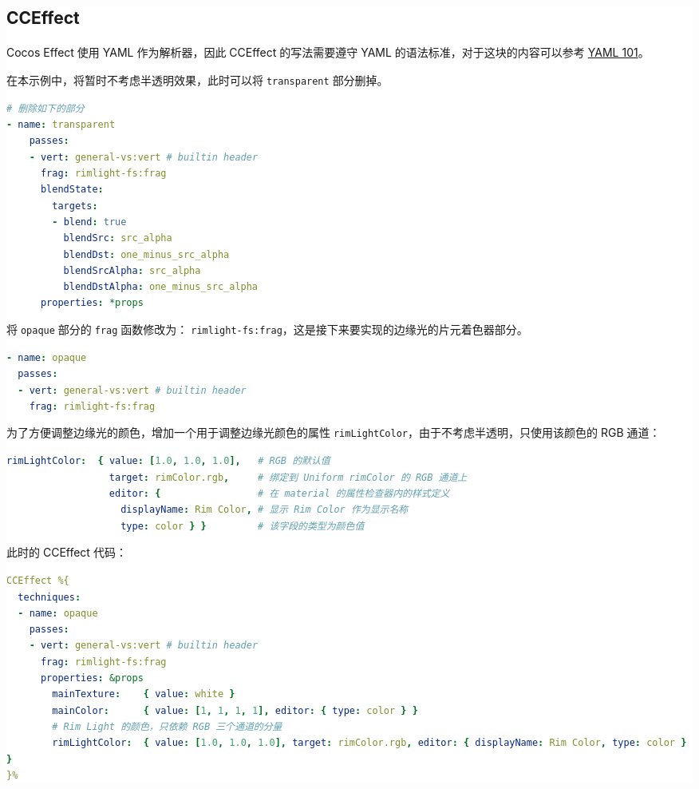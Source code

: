 
## CCEffect

Cocos Effect 使用 YAML 作为解析器，因此 CCEffect 的写法需要遵守 YAML 的语法标准，对于这块的内容可以参考 [YAML 101](./yaml-101.md)。

在本示例中，将暂时不考虑半透明效果，此时可以将 `transparent` 部分删掉。

```yaml
# 删除如下的部分
- name: transparent
    passes:
    - vert: general-vs:vert # builtin header
      frag: rimlight-fs:frag
      blendState:
        targets:
        - blend: true
          blendSrc: src_alpha
          blendDst: one_minus_src_alpha
          blendSrcAlpha: src_alpha
          blendDstAlpha: one_minus_src_alpha
      properties: *props 
```

将 `opaque` 部分的 `frag` 函数修改为： `rimlight-fs:frag`，这是接下来要实现的边缘光的片元着色器部分。

```yaml
- name: opaque
  passes:
  - vert: general-vs:vert # builtin header
    frag: rimlight-fs:frag           
```

为了方便调整边缘光的颜色，增加一个用于调整边缘光颜色的属性 `rimLightColor`，由于不考虑半透明，只使用该颜色的 RGB 通道：

```yaml
rimLightColor:  { value: [1.0, 1.0, 1.0],   # RGB 的默认值
                  target: rimColor.rgb,     # 绑定到 Uniform rimColor 的 RGB 通道上
                  editor: {                 # 在 material 的属性检查器内的样式定义
                    displayName: Rim Color, # 显示 Rim Color 作为显示名称 
                    type: color } }         # 该字段的类型为颜色值
```

此时的 CCEffect 代码：

```yaml
CCEffect %{
  techniques:
  - name: opaque
    passes:
    - vert: general-vs:vert # builtin header
      frag: rimlight-fs:frag
      properties: &props
        mainTexture:    { value: white } 
        mainColor:      { value: [1, 1, 1, 1], editor: { type: color } }    
        # Rim Light 的颜色，只依赖 RGB 三个通道的分量
        rimLightColor:  { value: [1.0, 1.0, 1.0], target: rimColor.rgb, editor: { displayName: Rim Color, type: color } }
}%
```


[^1]: 菲涅尔现象：奥古斯丁·让·菲涅耳是 18 世纪法国著名的物理学家，他提出的菲涅尔方程很好的解释了光线的反射和折射的关系。如果去观察阳光照射下的平静水面可以发现，距离观察点越远的水面反射越强烈，这种光线强度随着观察角度变化而变化的现象，被称为菲涅尔现象。![fresnel](img/fresnel.jpg)